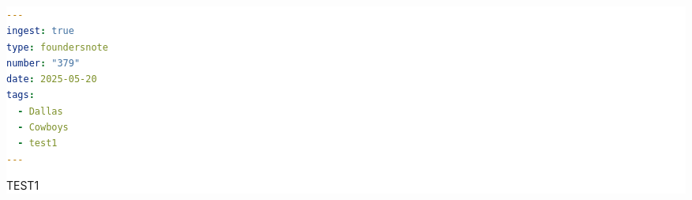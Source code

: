 ```yaml
---
ingest: true
type: foundersnote
number: "379"
date: 2025-05-20
tags:
  - Dallas
  - Cowboys
  - test1
---
```

TEST1
